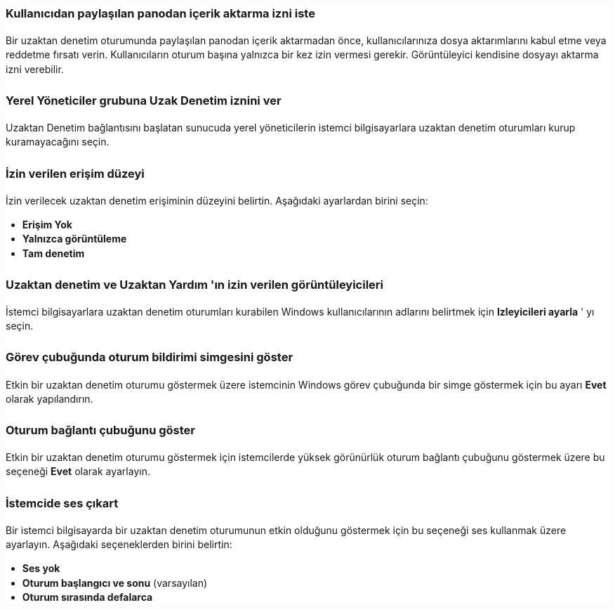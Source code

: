 ### <a name="prompt-user-for-permission-to-transfer-content-from-shared-clipboard"></a>Kullanıcıdan paylaşılan panodan içerik aktarma izni iste

Bir uzaktan denetim oturumunda paylaşılan panodan içerik aktarmadan önce, kullanıcılarınıza dosya aktarımlarını kabul etme veya reddetme fırsatı verin. Kullanıcıların oturum başına yalnızca bir kez izin vermesi gerekir. Görüntüleyici kendisine dosyayı aktarma izni verebilir.

### <a name="grant-remote-control-permission-to-local-administrators-group"></a>Yerel Yöneticiler grubuna Uzak Denetim iznini ver

Uzaktan Denetim bağlantısını başlatan sunucuda yerel yöneticilerin istemci bilgisayarlara uzaktan denetim oturumları kurup kuramayacağını seçin.  

### <a name="access-level-allowed"></a>İzin verilen erişim düzeyi

İzin verilecek uzaktan denetim erişiminin düzeyini belirtin. Aşağıdaki ayarlardan birini seçin:  

- **Erişim Yok**
- **Yalnızca görüntüleme**
- **Tam denetim**  

### <a name="permitted-viewers-of-remote-control-and-remote-assistance"></a>Uzaktan denetim ve Uzaktan Yardım 'ın izin verilen görüntüleyicileri

İstemci bilgisayarlara uzaktan denetim oturumları kurabilen Windows kullanıcılarının adlarını belirtmek için **Izleyicileri ayarla** ' yı seçin.  

### <a name="show-session-notification-icon-on-taskbar"></a>Görev çubuğunda oturum bildirimi simgesini göster

Etkin bir uzaktan denetim oturumu göstermek üzere istemcinin Windows görev çubuğunda bir simge göstermek için bu ayarı **Evet** olarak yapılandırın.  

### <a name="show-session-connection-bar"></a>Oturum bağlantı çubuğunu göster

Etkin bir uzaktan denetim oturumu göstermek için istemcilerde yüksek görünürlük oturum bağlantı çubuğunu göstermek üzere bu seçeneği **Evet** olarak ayarlayın.  

### <a name="play-a-sound-on-client"></a>İstemcide ses çıkart

Bir istemci bilgisayarda bir uzaktan denetim oturumunun etkin olduğunu göstermek için bu seçeneği ses kullanmak üzere ayarlayın. Aşağıdaki seçeneklerden birini belirtin:

- **Ses yok**
- **Oturum başlangıcı ve sonu** (varsayılan)
- **Oturum sırasında defalarca**  
